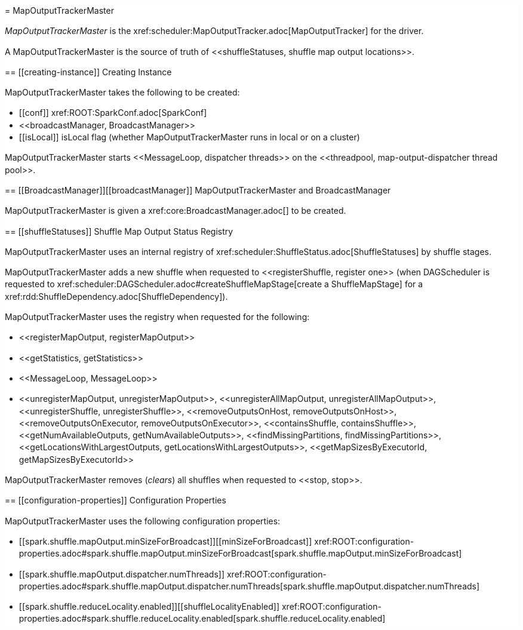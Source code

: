 = MapOutputTrackerMaster

*MapOutputTrackerMaster* is the xref:scheduler:MapOutputTracker.adoc[MapOutputTracker] for the driver.

A MapOutputTrackerMaster is the source of truth of <<shuffleStatuses, shuffle map output locations>>.

== [[creating-instance]] Creating Instance

MapOutputTrackerMaster takes the following to be created:

* [[conf]] xref:ROOT:SparkConf.adoc[SparkConf]
* <<broadcastManager, BroadcastManager>>
* [[isLocal]] isLocal flag (whether MapOutputTrackerMaster runs in local or on a cluster)

MapOutputTrackerMaster starts <<MessageLoop, dispatcher threads>> on the <<threadpool, map-output-dispatcher thread pool>>.

== [[BroadcastManager]][[broadcastManager]] MapOutputTrackerMaster and BroadcastManager

MapOutputTrackerMaster is given a xref:core:BroadcastManager.adoc[] to be created.

== [[shuffleStatuses]] Shuffle Map Output Status Registry

MapOutputTrackerMaster uses an internal registry of xref:scheduler:ShuffleStatus.adoc[ShuffleStatuses] by shuffle stages.

MapOutputTrackerMaster adds a new shuffle when requested to <<registerShuffle, register one>> (when DAGScheduler is requested to xref:scheduler:DAGScheduler.adoc#createShuffleMapStage[create a ShuffleMapStage] for a xref:rdd:ShuffleDependency.adoc[ShuffleDependency]).

MapOutputTrackerMaster uses the registry when requested for the following:

* <<registerMapOutput, registerMapOutput>>

* <<getStatistics, getStatistics>>

* <<MessageLoop, MessageLoop>>

* <<unregisterMapOutput, unregisterMapOutput>>, <<unregisterAllMapOutput, unregisterAllMapOutput>>, <<unregisterShuffle, unregisterShuffle>>, <<removeOutputsOnHost, removeOutputsOnHost>>, <<removeOutputsOnExecutor, removeOutputsOnExecutor>>, <<containsShuffle, containsShuffle>>, <<getNumAvailableOutputs, getNumAvailableOutputs>>, <<findMissingPartitions, findMissingPartitions>>, <<getLocationsWithLargestOutputs, getLocationsWithLargestOutputs>>, <<getMapSizesByExecutorId, getMapSizesByExecutorId>>

MapOutputTrackerMaster removes (_clears_) all shuffles when requested to <<stop, stop>>.

== [[configuration-properties]] Configuration Properties

MapOutputTrackerMaster uses the following configuration properties:

* [[spark.shuffle.mapOutput.minSizeForBroadcast]][[minSizeForBroadcast]] xref:ROOT:configuration-properties.adoc#spark.shuffle.mapOutput.minSizeForBroadcast[spark.shuffle.mapOutput.minSizeForBroadcast]

* [[spark.shuffle.mapOutput.dispatcher.numThreads]] xref:ROOT:configuration-properties.adoc#spark.shuffle.mapOutput.dispatcher.numThreads[spark.shuffle.mapOutput.dispatcher.numThreads]

* [[spark.shuffle.reduceLocality.enabled]][[shuffleLocalityEnabled]] xref:ROOT:configuration-properties.adoc#spark.shuffle.reduceLocality.enabled[spark.shuffle.reduceLocality.enabled]
